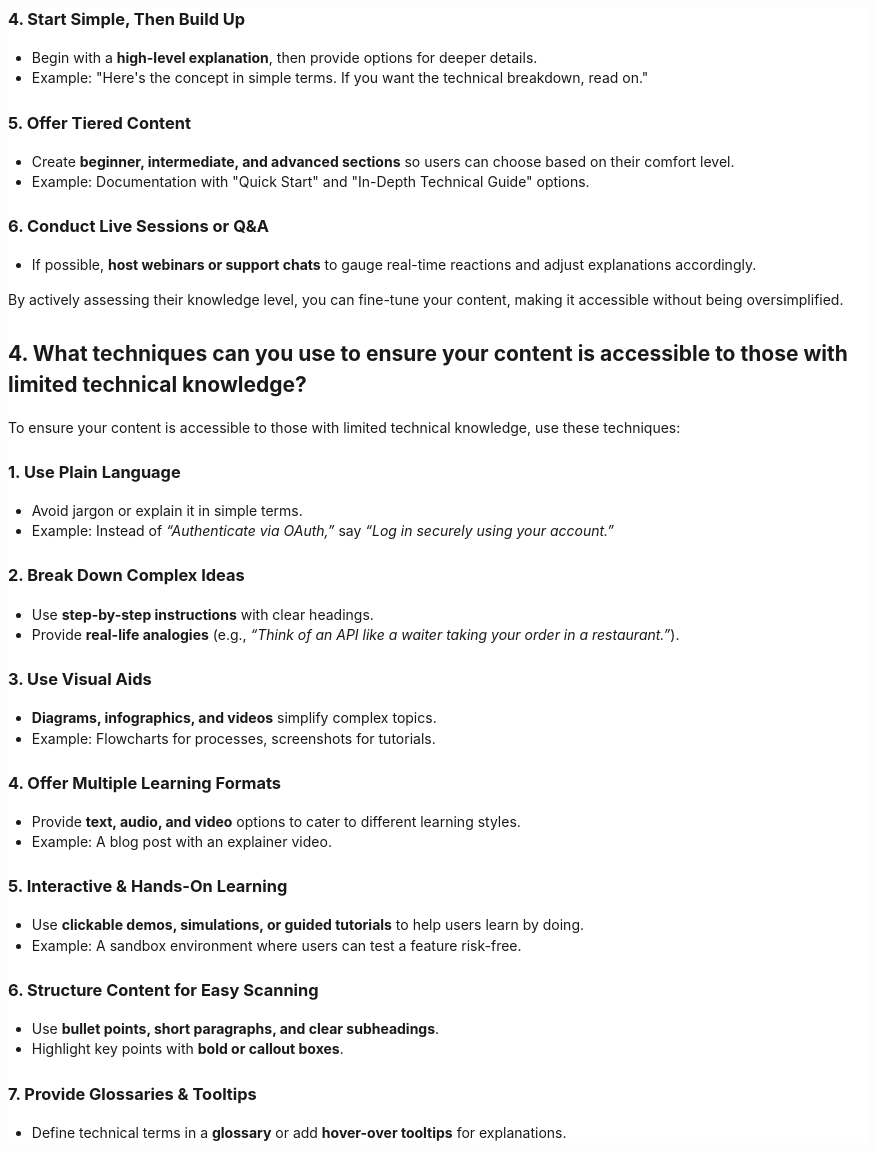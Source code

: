 ### **4. Start Simple, Then Build Up**  
- Begin with a **high-level explanation**, then provide options for deeper details.  
- Example: "Here's the concept in simple terms. If you want the technical breakdown, read on."  

### **5. Offer Tiered Content**  
- Create **beginner, intermediate, and advanced sections** so users can choose based on their comfort level.  
- Example: Documentation with "Quick Start" and "In-Depth Technical Guide" options.  

### **6. Conduct Live Sessions or Q&A**  
- If possible, **host webinars or support chats** to gauge real-time reactions and adjust explanations accordingly.  

By actively assessing their knowledge level, you can fine-tune your content, making it accessible without being oversimplified.

## 4. What techniques can you use to ensure your content is accessible to those with limited technical knowledge?
To ensure your content is accessible to those with limited technical knowledge, use these techniques:  

### **1. Use Plain Language**  
- Avoid jargon or explain it in simple terms.  
- Example: Instead of *“Authenticate via OAuth,”* say *“Log in securely using your account.”*  

### **2. Break Down Complex Ideas**  
- Use **step-by-step instructions** with clear headings.  
- Provide **real-life analogies** (e.g., *“Think of an API like a waiter taking your order in a restaurant.”*).  

### **3. Use Visual Aids**  
- **Diagrams, infographics, and videos** simplify complex topics.  
- Example: Flowcharts for processes, screenshots for tutorials.  

### **4. Offer Multiple Learning Formats**  
- Provide **text, audio, and video** options to cater to different learning styles.  
- Example: A blog post with an explainer video.  

### **5. Interactive & Hands-On Learning**  
- Use **clickable demos, simulations, or guided tutorials** to help users learn by doing.  
- Example: A sandbox environment where users can test a feature risk-free.  

### **6. Structure Content for Easy Scanning**  
- Use **bullet points, short paragraphs, and clear subheadings**.  
- Highlight key points with **bold or callout boxes**.  

### **7. Provide Glossaries & Tooltips**  
- Define technical terms in a **glossary** or add **hover-over tooltips** for explanations.  
